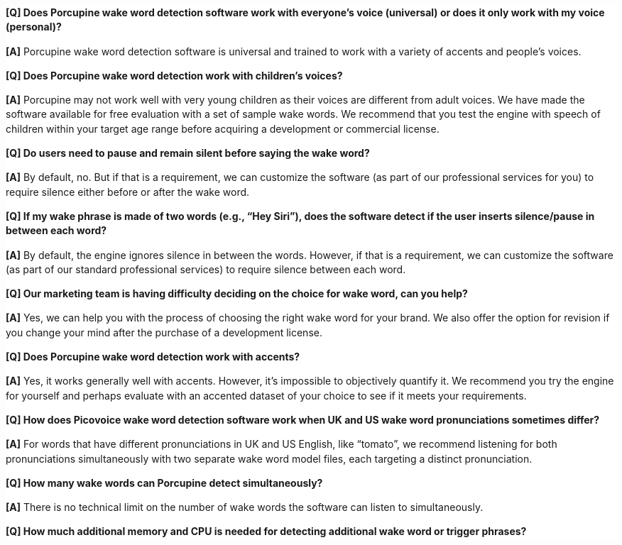 **[Q] Does Porcupine wake word detection software work with everyone’s voice (universal) or does it only work with my voice (personal)?**

**[A]** Porcupine wake word detection software is universal and trained to work with a variety of accents and people’s
voices.

**[Q] Does Porcupine wake word detection work with children’s voices?**

**[A]** Porcupine may not work well with very young children as their voices are different from adult voices. We have
made the software available for free evaluation with a set of sample wake words. We recommend that you test the
engine with speech of children within your target age range before acquiring a development or commercial license.

**[Q] Do users need to pause and remain silent before saying the wake word?**

**[A]** By default, no. But if that is a requirement, we can customize the software
(as part of our professional services for you) to require silence either before or after the wake word.

**[Q] If my wake phrase is made of two words (e.g., “Hey Siri”), does the software detect if the user inserts silence/pause in between each word?**

**[A]** By default, the engine ignores silence in between the words. However, if that is a requirement, we can
customize the software (as part of our standard professional services) to require silence between each word.

**[Q] Our marketing team is having difficulty deciding on the choice for wake word, can you help?**

**[A]** Yes, we can help you with the process of choosing the right wake word for your brand. We also offer the option
for revision if you change your mind after the purchase of a development license.

**[Q] Does Porcupine wake word detection work with accents?**

**[A]** Yes, it works generally well with accents. However, it’s impossible to objectively quantify it. We recommend you
try the engine for yourself and perhaps evaluate with an accented dataset of your choice to see if it meets your
requirements.

**[Q] How does Picovoice wake word detection software work when UK and US wake word pronunciations sometimes differ?**

**[A]** For words that have different pronunciations in UK and US English, like “tomato”, we recommend listening
for both pronunciations simultaneously with two separate wake word model files, each targeting a distinct pronunciation.

**[Q] How many wake words can Porcupine detect simultaneously?**

**[A]** There is no technical limit on the number of wake words the software can listen to simultaneously.

**[Q] How much additional memory and CPU is needed for detecting additional wake word or trigger phrases?**
